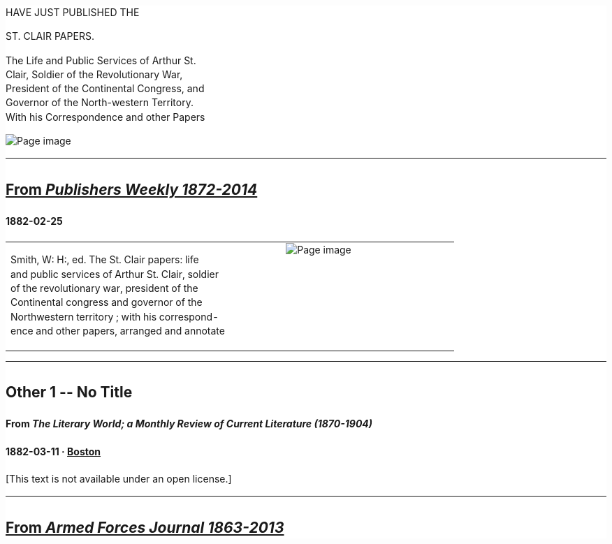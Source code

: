 HAVE JUST PUBLISHED THE  
  
ST. CLAIR PAPERS.  
  
The Life and Public Services of Arthur St.  
Clair, Soldier of the Revolutionary War,  
President of the Continental Congress, and  
Governor of the North-western Territory.  
With his Correspondence and other Papers
</td><td style="width: 50%; max-height: 75%; margin: auto; display: block;">
<img alt="Page image" src="https://iiif.archive.org/image/iiif/2/sim_critic_1882-02-25_2%2Fsim_critic_1882-02-25_2_jp2.zip%2Fsim_critic_1882-02-25_2_jp2%2Fsim_critic_1882-02-25_2_0017.jp2/pct:12.006172839506172,19.096276112624885,24.72222222222222,11.126248864668483/600,/0/default.jpg"/>
</td>
</tr></table>

---

## [From _Publishers Weekly 1872-2014_](https://archive.org/details/sim_publishers-weekly_1882-02-25_21_8/page/n5/mode/1up?view=theater)

#### 1882-02-25

<table style="width: 100%;"><tr><td style="width: 50%">

  
  
Smith, W: H:, ed. The St. Clair papers: life  
and public services of Arthur St. Clair, soldier  
of the revolutionary war, president of the  
Continental congress and governor of the  
Northwestern territory ; with his correspond-  
ence and other papers, arranged and annotate
</td><td style="width: 50%; max-height: 75%; margin: auto; display: block;">
<img alt="Page image" src="https://iiif.archive.org/image/iiif/2/sim_publishers-weekly_1882-02-25_21_8%2Fsim_publishers-weekly_1882-02-25_21_8_jp2.zip%2Fsim_publishers-weekly_1882-02-25_21_8_jp2%2Fsim_publishers-weekly_1882-02-25_21_8_0005.jp2/pct:19.736842105263158,75.8578431372549,37.40601503759399,6.740196078431373/600,/0/default.jpg"/>
</td>
</tr></table>

---

## Other 1 -- No Title

#### From _The Literary World; a Monthly Review of Current Literature (1870-1904)_

#### 1882-03-11 &middot; [Boston](http://dbpedia.org/resource/Boston)

[This text is not available under an open license.]

---

## [From _Armed Forces Journal 1863-2013_](https://archive.org/details/sim_armed-forces-journal_1882-03-11_19_32/page/n16/mode/1up?view=theater)
